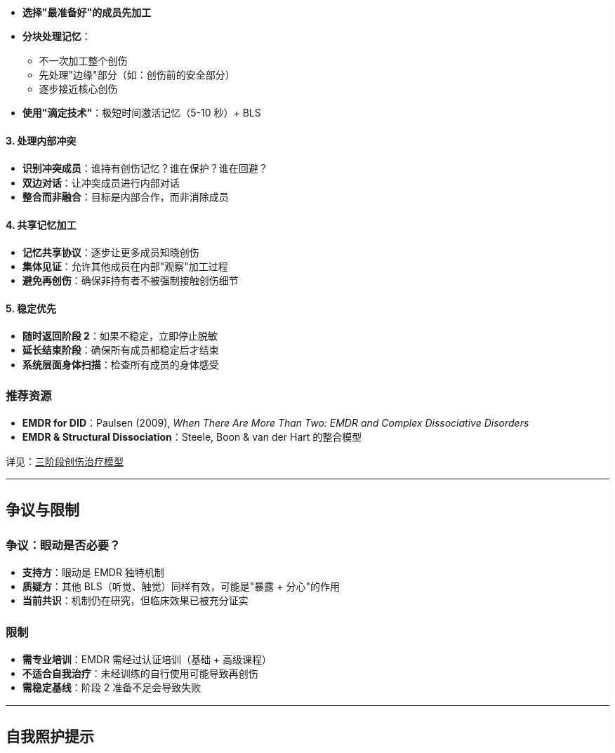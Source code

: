 - **选择"最准备好"的成员先加工**
- **分块处理记忆**：
    - 不一次加工整个创伤
    - 先处理"边缘"部分（如：创伤前的安全部分）
    - 逐步接近核心创伤

- **使用"滴定技术"**：极短时间激活记忆（5-10 秒）+ BLS

#### 3. 处理内部冲突

- **识别冲突成员**：谁持有创伤记忆？谁在保护？谁在回避？
- **双边对话**：让冲突成员进行内部对话
- **整合而非融合**：目标是内部合作，而非消除成员

#### 4. 共享记忆加工

- **记忆共享协议**：逐步让更多成员知晓创伤
- **集体见证**：允许其他成员在内部"观察"加工过程
- **避免再创伤**：确保非持有者不被强制接触创伤细节

#### 5. 稳定优先

- **随时返回阶段 2**：如果不稳定，立即停止脱敏
- **延长结束阶段**：确保所有成员都稳定后才结束
- **系统层面身体扫描**：检查所有成员的身体感受

### 推荐资源

- **EMDR for DID**：Paulsen (2009), *When There Are More Than Two: EMDR and Complex Dissociative Disorders*
- **EMDR & Structural Dissociation**：Steele, Boon & van der Hart 的整合模型

详见：[三阶段创伤治疗模型](Three-Phase-Trauma-Treatment.md)

---

## 争议与限制

### 争议：眼动是否必要？

- **支持方**：眼动是 EMDR 独特机制
- **质疑方**：其他 BLS（听觉、触觉）同样有效，可能是"暴露 + 分心"的作用
- **当前共识**：机制仍在研究，但临床效果已被充分证实

### 限制

- **需专业培训**：EMDR 需经过认证培训（基础 + 高级课程）
- **不适合自我治疗**：未经训练的自行使用可能导致再创伤
- **需稳定基线**：阶段 2 准备不足会导致失败

---

## 自我照护提示
